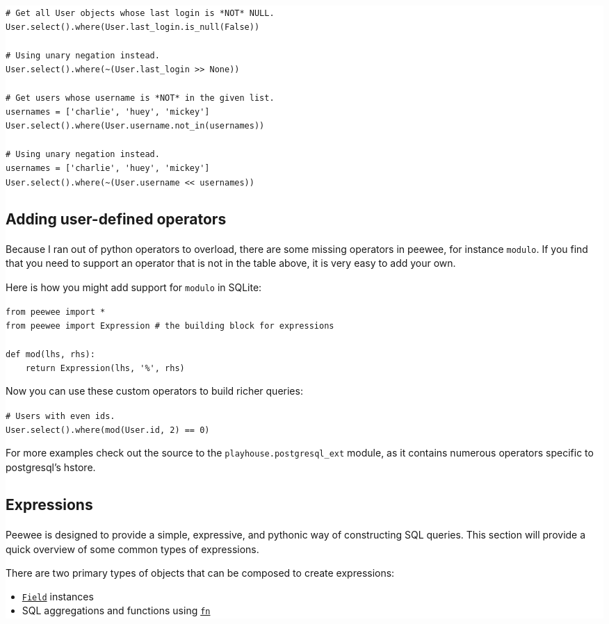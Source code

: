 ```
# Get all User objects whose last login is *NOT* NULL.
User.select().where(User.last_login.is_null(False))

# Using unary negation instead.
User.select().where(~(User.last_login >> None))

# Get users whose username is *NOT* in the given list.
usernames = ['charlie', 'huey', 'mickey']
User.select().where(User.username.not_in(usernames))

# Using unary negation instead.
usernames = ['charlie', 'huey', 'mickey']
User.select().where(~(User.username << usernames))
```



## Adding user-defined operators

Because I ran out of python operators to overload, there are some missing operators in peewee, for instance `modulo`. If you find that you need to support an operator that is not in the table above, it is very easy to add your own.

Here is how you might add support for `modulo` in SQLite:

```
from peewee import *
from peewee import Expression # the building block for expressions

def mod(lhs, rhs):
    return Expression(lhs, '%', rhs)
```

Now you can use these custom operators to build richer queries:

```
# Users with even ids.
User.select().where(mod(User.id, 2) == 0)
```

For more examples check out the source to the `playhouse.postgresql_ext` module, as it contains numerous operators specific to postgresql’s hstore.



## Expressions

Peewee is designed to provide a simple, expressive, and pythonic way of constructing SQL queries. This section will provide a quick overview of some common types of expressions.

There are two primary types of objects that can be composed to create expressions:

- [`Field`](http://docs.peewee-orm.com/en/latest/peewee/api.html#Field) instances
- SQL aggregations and functions using [`fn`](http://docs.peewee-orm.com/en/latest/peewee/api.html#fn)
